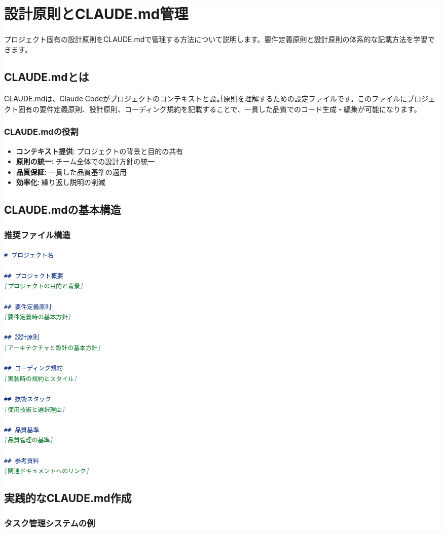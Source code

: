# 設計原則とCLAUDE.md管理

プロジェクト固有の設計原則をCLAUDE.mdで管理する方法について説明します。要件定義原則と設計原則の体系的な記載方法を学習できます。

## CLAUDE.mdとは

CLAUDE.mdは、Claude Codeがプロジェクトのコンテキストと設計原則を理解するための設定ファイルです。このファイルにプロジェクト固有の要件定義原則、設計原則、コーディング規約を記載することで、一貫した品質でのコード生成・編集が可能になります。

### CLAUDE.mdの役割

- **コンテキスト提供**: プロジェクトの背景と目的の共有
- **原則の統一**: チーム全体での設計方針の統一
- **品質保証**: 一貫した品質基準の適用
- **効率化**: 繰り返し説明の削減

## CLAUDE.mdの基本構造

### 推奨ファイル構造

```markdown
# プロジェクト名

## プロジェクト概要
[プロジェクトの目的と背景]

## 要件定義原則
[要件定義時の基本方針]

## 設計原則
[アーキテクチャと設計の基本方針]

## コーディング規約
[実装時の規約とスタイル]

## 技術スタック
[使用技術と選択理由]

## 品質基準
[品質管理の基準]

## 参考資料
[関連ドキュメントへのリンク]
```

## 実践的なCLAUDE.md作成

### タスク管理システムの例

